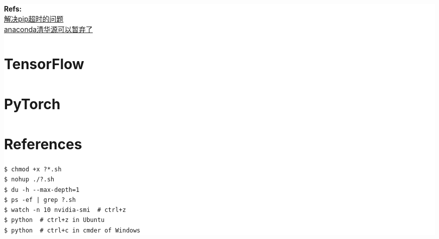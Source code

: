 **Refs:**  
[解决pip超时的问题](https://www.jianshu.com/p/8e042b7e91b6)  
[anaconda清华源可以暂弃了](https://www.jianshu.com/p/02b053b8143a)  


# TensorFlow


# PyTorch


# References

```shell
$ chmod +x ?*.sh
$ nohup ./?.sh
$ du -h --max-depth=1
$ ps -ef | grep ?.sh
$ watch -n 10 nvidia-smi  # ctrl+z
$ python  # ctrl+z in Ubuntu
$ python  # ctrl+c in cmder of Windows
```